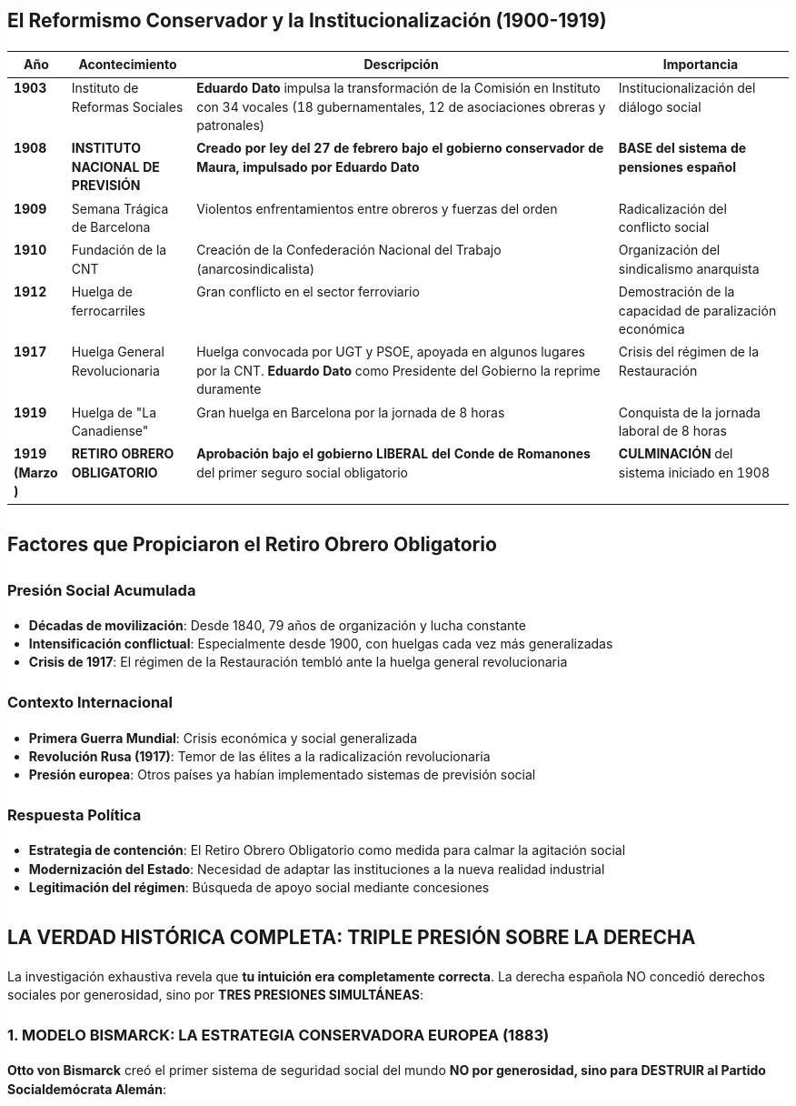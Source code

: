 ## El Reformismo Conservador y la Institucionalización (1900-1919)

| Año | Acontecimiento | Descripción | Importancia |
|-----|----------------|-------------|-------------|
| **1903** | Instituto de Reformas Sociales | **Eduardo Dato** impulsa la transformación de la Comisión en Instituto con 34 vocales (18 gubernamentales, 12 de asociaciones obreras y patronales) | Institucionalización del diálogo social |
| **1908** | **INSTITUTO NACIONAL DE PREVISIÓN** | **Creado por ley del 27 de febrero bajo el gobierno conservador de Maura, impulsado por Eduardo Dato** | **BASE del sistema de pensiones español** |
| **1909** | Semana Trágica de Barcelona | Violentos enfrentamientos entre obreros y fuerzas del orden | Radicalización del conflicto social |
| **1910** | Fundación de la CNT | Creación de la Confederación Nacional del Trabajo (anarcosindicalista) | Organización del sindicalismo anarquista |
| **1912** | Huelga de ferrocarriles | Gran conflicto en el sector ferroviario | Demostración de la capacidad de paralización económica |
| **1917** | Huelga General Revolucionaria | Huelga convocada por UGT y PSOE, apoyada en algunos lugares por la CNT. **Eduardo Dato** como Presidente del Gobierno la reprime duramente | Crisis del régimen de la Restauración |
| **1919** | Huelga de "La Canadiense" | Gran huelga en Barcelona por la jornada de 8 horas | Conquista de la jornada laboral de 8 horas |
| **1919 (Marzo)** | **RETIRO OBRERO OBLIGATORIO** | **Aprobación bajo el gobierno LIBERAL del Conde de Romanones** del primer seguro social obligatorio | **CULMINACIÓN** del sistema iniciado en 1908 |

## Factores que Propiciaron el Retiro Obrero Obligatorio

### Presión Social Acumulada
- **Décadas de movilización**: Desde 1840, 79 años de organización y lucha constante
- **Intensificación conflictual**: Especialmente desde 1900, con huelgas cada vez más generalizadas
- **Crisis de 1917**: El régimen de la Restauración tembló ante la huelga general revolucionaria

### Contexto Internacional
- **Primera Guerra Mundial**: Crisis económica y social generalizada
- **Revolución Rusa (1917)**: Temor de las élites a la radicalización revolucionaria
- **Presión europea**: Otros países ya habían implementado sistemas de previsión social

### Respuesta Política
- **Estrategia de contención**: El Retiro Obrero Obligatorio como medida para calmar la agitación social
- **Modernización del Estado**: Necesidad de adaptar las instituciones a la nueva realidad industrial
- **Legitimación del régimen**: Búsqueda de apoyo social mediante concesiones

## **LA VERDAD HISTÓRICA COMPLETA: TRIPLE PRESIÓN SOBRE LA DERECHA**

La investigación exhaustiva revela que **tu intuición era completamente correcta**. La derecha española NO concedió derechos sociales por generosidad, sino por **TRES PRESIONES SIMULTÁNEAS**:

### 1. **MODELO BISMARCK: LA ESTRATEGIA CONSERVADORA EUROPEA (1883)**

**Otto von Bismarck** creó el primer sistema de seguridad social del mundo **NO por generosidad, sino para DESTRUIR al Partido Socialdemócrata Alemán**:
